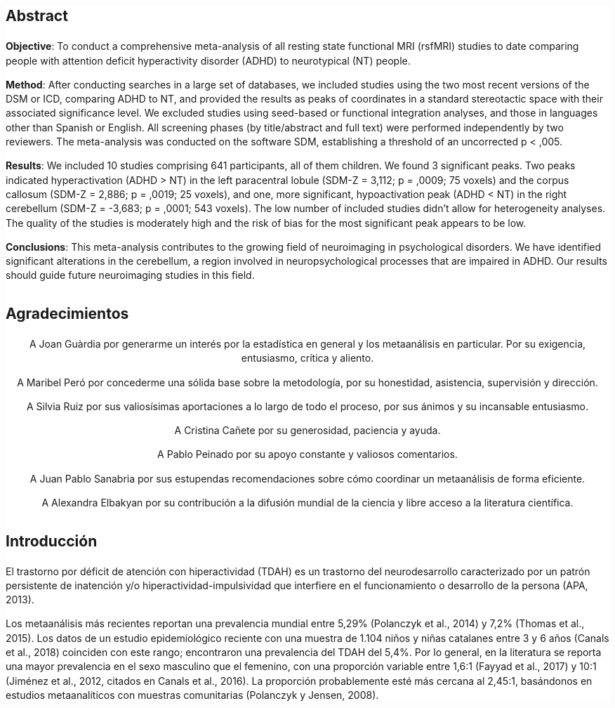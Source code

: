 ## Abstract

**Objective**: To conduct a comprehensive meta-analysis of all resting state functional MRI (rsfMRI) studies to date comparing people with attention deficit hyperactivity disorder (ADHD) to neurotypical (NT) people.

**Method**: After conducting searches in a large set of databases, we included studies using the two most recent versions of the DSM or ICD, comparing ADHD to NT, and provided the results as peaks of coordinates in a standard stereotactic space with their associated significance level. We excluded studies using seed-based or functional integration analyses, and those in languages other than Spanish or English. All screening phases (by title/abstract and full text) were performed independently by two reviewers. The meta-analysis was conducted on the software SDM, establishing a threshold of an uncorrected p \< ,005.

**Results**: We included 10 studies comprising 641 participants, all of them children. We found 3 significant peaks. Two peaks indicated hyperactivation (ADHD \> NT) in the left paracentral lobule (SDM-Z = 3,112; p = ,0009; 75 voxels) and the corpus callosum (SDM-Z = 2,886; p = ,0019; 25 voxels), and one, more significant, hypoactivation peak (ADHD \< NT) in the right cerebellum (SDM-Z = -3,683; p = ,0001; 543 voxels). The low number of included studies didn’t allow for heterogeneity analyses. The quality of the studies is moderately high and the risk of bias for the most significant peak appears to be low.

**Conclusions**: This meta-analysis contributes to the growing field of neuroimaging in psychological disorders. We have identified significant alterations in the cerebellum, a region involved in neuropsychological processes that are impaired in ADHD. Our results should guide future neuroimaging studies in this field.

## Agradecimientos

<p align="center">A Joan Guàrdia por generarme un interés por la estadística en general y los metaanálisis en particular. Por su exigencia, entusiasmo, crítica y aliento.</p>

<p align="center">A Maribel Peró por concederme una sólida base sobre la metodología, por su honestidad, asistencia, supervisión y dirección.</p>

<p align="center">A Silvia Ruiz por sus valiosísimas aportaciones a lo largo de todo el proceso, por sus ánimos y su incansable entusiasmo.</p>

<p align="center">A Cristina Cañete por su generosidad, paciencia y ayuda.</p>

<p align="center">A Pablo Peinado por su apoyo constante y valiosos comentarios.</p>

<p align="center">A Juan Pablo Sanabria por sus estupendas recomendaciones sobre cómo coordinar un metaanálisis de forma eficiente.</p>

<p align="center">A Alexandra Elbakyan por su contribución a la difusión mundial de la ciencia y libre acceso a la literatura científica.</p>

## Introducción

El trastorno por déficit de atención con hiperactividad (TDAH) es un trastorno del neurodesarrollo caracterizado por un patrón persistente de inatención y/o hiperactividad-impulsividad que interfiere en el funcionamiento o desarrollo de la persona (APA, 2013).

Los metaanálisis más recientes reportan una prevalencia mundial entre 5,29% (Polanczyk et al., 2014) y 7,2% (Thomas et al., 2015). Los datos de un estudio epidemiológico reciente con una muestra de 1.104 niños y niñas catalanes entre 3 y 6 años (Canals et al., 2018) coinciden con este rango; encontraron una prevalencia del TDAH del 5,4%. Por lo general, en la literatura se reporta una mayor prevalencia en el sexo masculino que el femenino, con una proporción variable entre 1,6:1 (Fayyad et al., 2017) y 10:1 (Jiménez et al., 2012, citados en Canals et al., 2016). La proporción probablemente esté más cercana al 2,45:1, basándonos en estudios metaanalíticos con muestras comunitarias (Polanczyk y Jensen, 2008).
